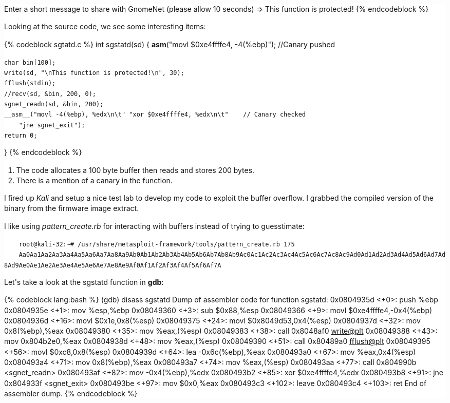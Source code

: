 Enter a short message to share with GnomeNet (please allow 10 seconds) =>
This function is protected!
{% endcodeblock %}

Looking at the source code, we see some interesting items:

{% codeblock sgtatd.c %}
int sgstatd(sd)
{
    __asm__("movl $0xe4ffffe4, -4(%ebp)");
    //Canary pushed

    char bin[100];
    write(sd, "\nThis function is protected!\n", 30);
    fflush(stdin);
    //recv(sd, &bin, 200, 0);
    sgnet_readn(sd, &bin, 200);
    __asm__("movl -4(%ebp), %edx\n\t" "xor $0xe4ffffe4, %edx\n\t"    // Canary checked
        "jne sgnet_exit");
    return 0;

}
{% endcodeblock %}

1. The code allocates a 100 byte buffer then reads and stores 200 bytes.
2. There is a mention of a canary in the function.

I fired up *Kali* and setup a nice test lab to develop my code to exploit the buffer
overflow. I grabbed the compiled version of the binary from the firmware image extract.

I like using *pattern_create.rb* for interacting with buffers instead of trying to guesstimate:

        root@kali-32:~# /usr/share/metasploit-framework/tools/pattern_create.rb 175
        Aa0Aa1Aa2Aa3Aa4Aa5Aa6Aa7Aa8Aa9Ab0Ab1Ab2Ab3Ab4Ab5Ab6Ab7Ab8Ab9Ac0Ac1Ac2Ac3Ac4Ac5Ac6Ac7Ac8Ac9Ad0Ad1Ad2Ad3Ad4Ad5Ad6Ad7Ad8Ad9Ae0Ae1Ae2Ae3Ae4Ae5Ae6Ae7Ae8Ae9Af0Af1Af2Af3Af4Af5Af6Af7A

Let's take a look at the sgstatd function in **gdb**:

{% codeblock lang:bash %}
(gdb) disass sgstatd
 Dump of assembler code for function sgstatd:
  0x0804935d <+0>:    push   %ebp
  0x0804935e <+1>:    mov    %esp,%ebp
  0x08049360 <+3>:    sub    $0x88,%esp
  0x08049366 <+9>:    movl   $0xe4ffffe4,-0x4(%ebp)
  0x0804936d <+16>:    movl   $0x1e,0x8(%esp)
  0x08049375 <+24>:    movl   $0x8049d53,0x4(%esp)
  0x0804937d <+32>:    mov    0x8(%ebp),%eax
  0x08049380 <+35>:    mov    %eax,(%esp)
  0x08049383 <+38>:    call   0x8048af0 <write@plt>
  0x08049388 <+43>:    mov    0x804b2e0,%eax
  0x0804938d <+48>:    mov    %eax,(%esp)
  0x08049390 <+51>:    call   0x80489a0 <fflush@plt>
  0x08049395 <+56>:    movl   $0xc8,0x8(%esp)
  0x0804939d <+64>:    lea    -0x6c(%ebp),%eax
  0x080493a0 <+67>:    mov    %eax,0x4(%esp)
  0x080493a4 <+71>:    mov    0x8(%ebp),%eax
  0x080493a7 <+74>:    mov    %eax,(%esp)
  0x080493aa <+77>:    call   0x804990b <sgnet_readn>
  0x080493af <+82>:    mov    -0x4(%ebp),%edx
  0x080493b2 <+85>:    xor    $0xe4ffffe4,%edx
  0x080493b8 <+91>:    jne    0x804933f <sgnet_exit>
  0x080493be <+97>:    mov    $0x0,%eax
  0x080493c3 <+102>:    leave
  0x080493c4 <+103>:    ret
 End of assembler dump.
{% endcodeblock %}
